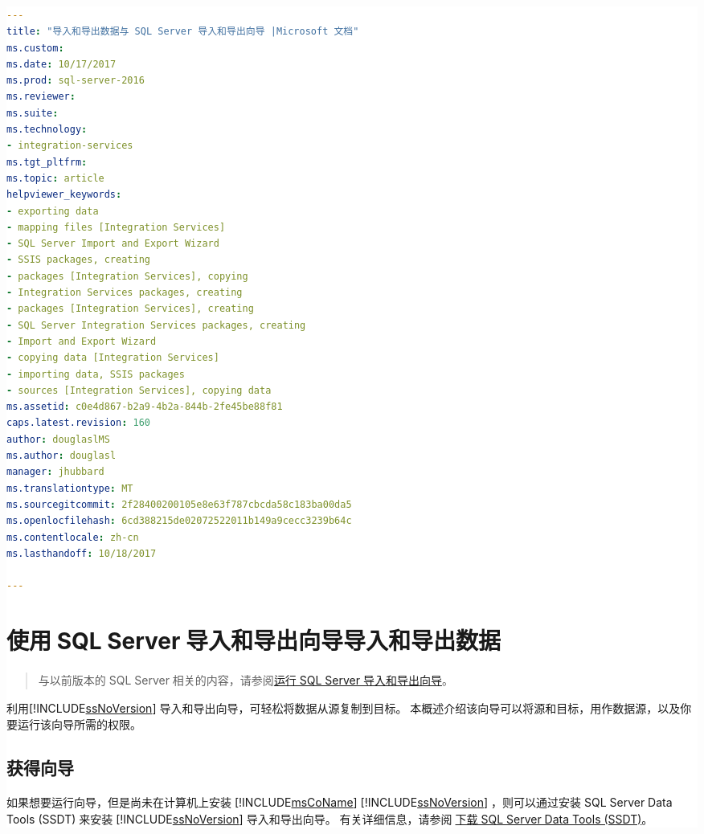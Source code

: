 ```yaml
---
title: "导入和导出数据与 SQL Server 导入和导出向导 |Microsoft 文档"
ms.custom: 
ms.date: 10/17/2017
ms.prod: sql-server-2016
ms.reviewer: 
ms.suite: 
ms.technology:
- integration-services
ms.tgt_pltfrm: 
ms.topic: article
helpviewer_keywords:
- exporting data
- mapping files [Integration Services]
- SQL Server Import and Export Wizard
- SSIS packages, creating
- packages [Integration Services], copying
- Integration Services packages, creating
- packages [Integration Services], creating
- SQL Server Integration Services packages, creating
- Import and Export Wizard
- copying data [Integration Services]
- importing data, SSIS packages
- sources [Integration Services], copying data
ms.assetid: c0e4d867-b2a9-4b2a-844b-2fe45be88f81
caps.latest.revision: 160
author: douglaslMS
ms.author: douglasl
manager: jhubbard
ms.translationtype: MT
ms.sourcegitcommit: 2f28400200105e8e63f787cbcda58c183ba00da5
ms.openlocfilehash: 6cd388215de02072522011b149a9cecc3239b64c
ms.contentlocale: zh-cn
ms.lasthandoff: 10/18/2017

---
```

# <a name="import-and-export-data-with-the-sql-server-import-and-export-wizard"></a>使用 SQL Server 导入和导出向导导入和导出数据

 > 与以前版本的 SQL Server 相关的内容，请参阅[运行 SQL Server 导入和导出向导](https://msdn.microsoft.com/en-US/library/ms140052(SQL.120).aspx)。

 利用[!INCLUDE[ssNoVersion](../../includes/ssnoversion-md.md)] 导入和导出向导，可轻松将数据从源复制到目标。 本概述介绍该向导可以将源和目标，用作数据源，以及你要运行该向导所需的权限。

## <a name="get-the-wizard"></a>获得向导
如果想要运行向导，但是尚未在计算机上安装 [!INCLUDE[msCoName](../../includes/msconame-md.md)] [!INCLUDE[ssNoVersion](../../includes/ssnoversion-md.md)] ，则可以通过安装 SQL Server Data Tools (SSDT) 来安装 [!INCLUDE[ssNoVersion](../../includes/ssnoversion-md.md)] 导入和导出向导。 有关详细信息，请参阅 [下载 SQL Server Data Tools (SSDT)](https://msdn.microsoft.com/library/mt204009.aspx)。
